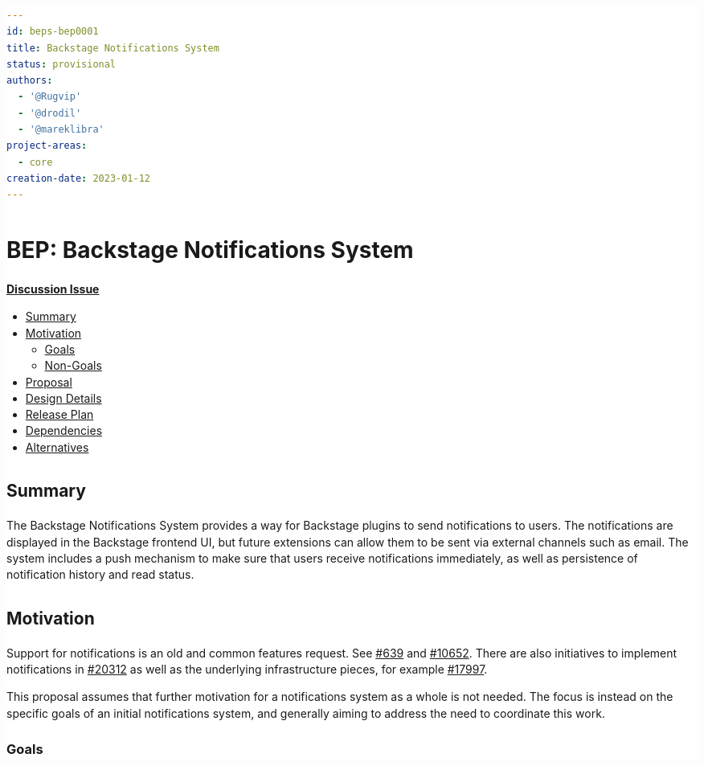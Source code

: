 ```yaml
---
id: beps-bep0001
title: Backstage Notifications System
status: provisional
authors:
  - '@Rugvip'
  - '@drodil'
  - '@mareklibra'
project-areas:
  - core
creation-date: 2023-01-12
---
```


# BEP: Backstage Notifications System

[**Discussion Issue**](https://github.com/backstage/backstage/issues/22213)

- [Summary](#summary)
- [Motivation](#motivation)
  - [Goals](#goals)
  - [Non-Goals](#non-goals)
- [Proposal](#proposal)
- [Design Details](#design-details)
- [Release Plan](#release-plan)
- [Dependencies](#dependencies)
- [Alternatives](#alternatives)

## Summary

The Backstage Notifications System provides a way for Backstage plugins to send notifications to users. The notifications are displayed in the Backstage frontend UI, but future extensions can allow them to be sent via external channels such as email. The system includes a push mechanism to make sure that users receive notifications immediately, as well as persistence of notification history and read status.

## Motivation

Support for notifications is an old and common features request. See [#639](https://github.com/backstage/backstage/issues/639) and [#10652](https://github.com/backstage/backstage/issues/10652). There are also initiatives to implement notifications in [#20312](https://github.com/backstage/backstage/issues/20312) as well as the underlying infrastructure pieces, for example [#17997](https://github.com/backstage/backstage/issues/17997).

This proposal assumes that further motivation for a notifications system as a whole is not needed. The focus is instead on the specific goals of an initial notifications system, and generally aiming to address the need to coordinate this work.

### Goals

